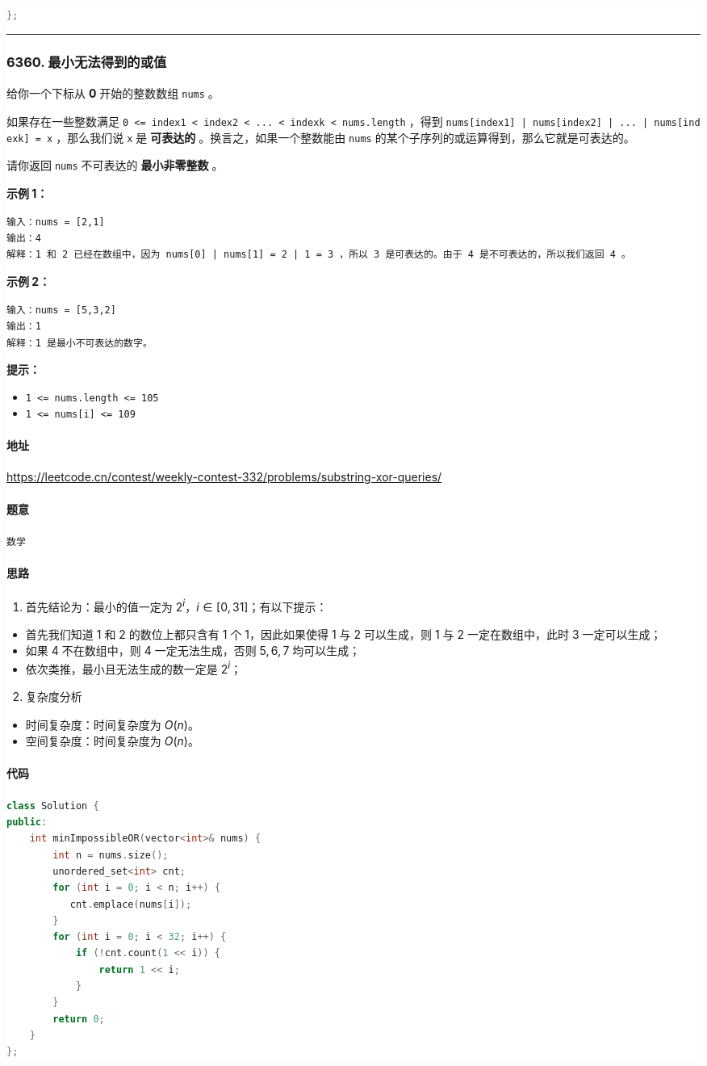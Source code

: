 ```C++
};
```
----

### 6360. 最小无法得到的或值

给你一个下标从 **0** 开始的整数数组 `nums` 。

如果存在一些整数满足 `0 <= index1 < index2 < ... < indexk < nums.length` ，得到 `nums[index1] | nums[index2] | ... | nums[indexk] = x` ，那么我们说 `x` 是 **可表达的** 。换言之，如果一个整数能由 `nums` 的某个子序列的或运算得到，那么它就是可表达的。

请你返回 `nums` 不可表达的 **最小非零整数** 。

 

**示例 1：**
```
输入：nums = [2,1]
输出：4
解释：1 和 2 已经在数组中，因为 nums[0] | nums[1] = 2 | 1 = 3 ，所以 3 是可表达的。由于 4 是不可表达的，所以我们返回 4 。
```

**示例 2：**
```
输入：nums = [5,3,2]
输出：1
解释：1 是最小不可表达的数字。
```

 

**提示：**

- `1 <= nums.length <= 105`
- `1 <= nums[i] <= 109`

#### 地址
https://leetcode.cn/contest/weekly-contest-332/problems/substring-xor-queries/
#### 题意
    数学
#### 思路

1. 首先结论为：最小的值一定为 $2^i$，$i \in[0,31]$；有以下提示：
+ 首先我们知道 $1$ 和 $2$ 的数位上都只含有 $1$ 个 $1$，因此如果使得 $1$ 与 $2$ 可以生成，则 $1$ 与 $2$ 一定在数组中，此时 $3$ 一定可以生成；
+ 如果 $4$ 不在数组中，则 $4$ 一定无法生成，否则 $5,6,7$ 均可以生成；
+ 依次类推，最小且无法生成的数一定是 $2^i$；
2. 复杂度分析
+ 时间复杂度：时间复杂度为 $O(n)$。
+ 空间复杂度：时间复杂度为 $O(n)$。
#### 代码

```C++
class Solution {
public:
    int minImpossibleOR(vector<int>& nums) {
        int n = nums.size();
        unordered_set<int> cnt;
        for (int i = 0; i < n; i++) {
           cnt.emplace(nums[i]);
        }
        for (int i = 0; i < 32; i++) {
            if (!cnt.count(1 << i)) {
                return 1 << i;
            }
        }
        return 0;
    }
};
```